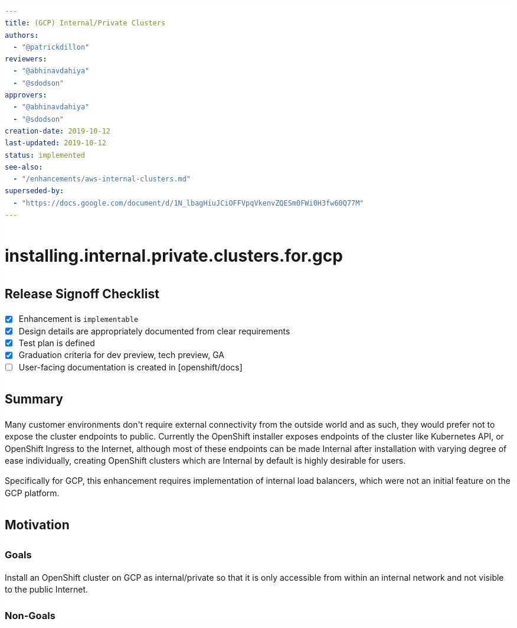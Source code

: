 ```yaml
---
title: (GCP) Internal/Private Clusters
authors:
  - "@patrickdillon"
reviewers:
  - "@abhinavdahiya"
  - "@sdodson"
approvers:
  - "@abhinavdahiya"
  - "@sdodson"
creation-date: 2019-10-12
last-updated: 2019-10-12
status: implemented
see-also:
  - "/enhancements/aws-internal-clusters.md"  
superseded-by:
  - "https://docs.google.com/document/d/1N_lbagHiuJCiOFFVpqVkenvZQESm0FWi0H3fw60Q77M"
---
```


# installing.internal.private.clusters.for.gcp

## Release Signoff Checklist

- [x] Enhancement is `implementable`
- [x] Design details are appropriately documented from clear requirements
- [x] Test plan is defined
- [x] Graduation criteria for dev preview, tech preview, GA
- [ ] User-facing documentation is created in [openshift/docs]

## Summary

Many customer environments don't require external connectivity from the outside world and as such, they would prefer not to expose the cluster endpoints to public. Currently the OpenShift installer exposes endpoints of the cluster like Kubernetes API, or OpenShift Ingress to the Internet, although most of these endpoints can be made Internal after installation with varying degree of ease individually, creating OpenShift clusters which are Internal by default is highly desirable for users.

Specifically for GCP, this enhancement requires implementation of internal load balancers, which were not an initial feature on the GCP platform.

## Motivation

### Goals

Install an OpenShift cluster on GCP as internal/private so that it is only accessible from within an internal network and not visible to the public Internet.

### Non-Goals


[gcp-firewall-sources]: https://cloud.google.com/vpc/docs/firewalls#sources_or_destinations_for_the_rule
[gcp-provider]: https://github.com/openshift/cluster-api-provider-gcp